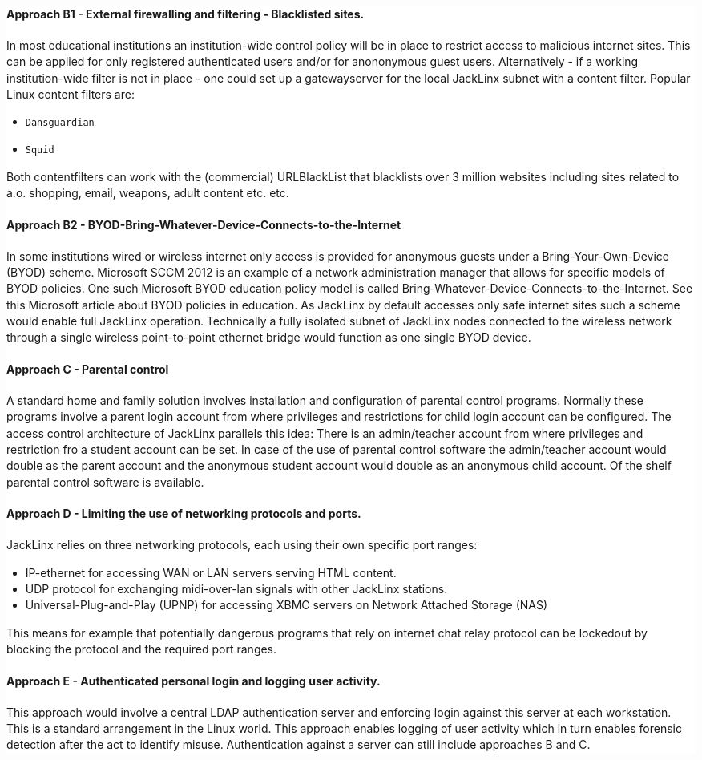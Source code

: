 #### Approach B1 - External firewalling and filtering - Blacklisted sites.

In most educational institutions an institution-wide control policy will be in place to restrict access to malicious internet sites. This can be applied for only registered authenticated users and/or for anononymous guest users. Alternatively - if a working institution-wide filter is not in place - one could set up a gatewayserver for the local JackLinx subnet with a content filter.
Popular Linux content filters are:
-     Dansguardian
-     Squid

Both contentfilters can work with the (commercial) URLBlackList that blacklists over 3 million websites including sites related to a.o. shopping, email, weapons, adult content etc. etc.

#### Approach B2 - BYOD-Bring-Whatever-Device-Connects-to-the-Internet

In some institutions wired or wireless internet only access is provided for anonymous guests under a Bring-Your-Own-Device (BYOD) scheme. Microsoft SCCM 2012 is an example of a network administration manager that allows for specific models of BYOD policies. One such Microsoft BYOD education policy model is called Bring-Whatever-Device-Connects-to-the-Internet. See this Microsoft article about BYOD policies in education.
As JackLinx by default accesses only safe internet sites such a scheme would enable full JackLinx operation.
Technically a fully isolated subnet of JackLinx nodes connected to the wireless network through a single wireless point-to-point ethernet bridge would function as one single BYOD device.

#### Approach C  - Parental control

A standard home and family solution involves installation and configuration of parental control programs. Normally these programs involve a parent login account from where privileges and restrictions for child login account can be configured.
The access control architecture of JackLinx parallels this idea: There is an admin/teacher account from where privileges and restriction fro a student account can be set.
In case of the use of parental control software the admin/teacher account would double as the parent account and the anonymous student account would double as an anonymous child account.
Of the shelf parental control software is available.

#### Approach D - Limiting the use of networking protocols and ports.

JackLinx relies on three networking protocols, each using their own specific port ranges:

- IP-ethernet for accessing WAN or LAN servers serving HTML content.
- UDP protocol for exchanging midi-over-lan signals with other JackLinx stations.
- Universal-Plug-and-Play (UPNP) for accessing XBMC servers on Network Attached Storage (NAS)

This means for example that potentially dangerous programs that rely on internet chat relay protocol can be lockedout by blocking the protocol and the required port ranges.

#### Approach E - Authenticated personal login and logging user activity.

This approach would involve a central LDAP authentication server and enforcing login against this server at each workstation. This is a standard arrangement in the Linux world.
This approach enables logging of user activity which in turn enables forensic detection after the act to identify misuse.
Authentication against a server can still include approaches B and C.
